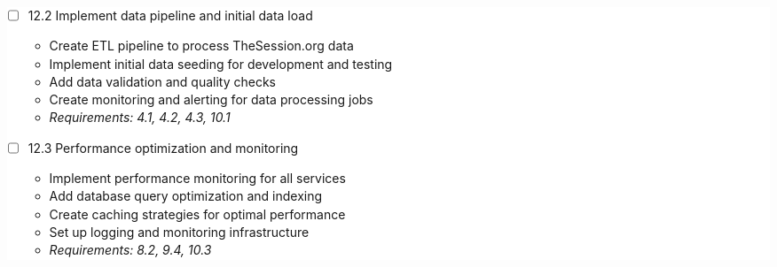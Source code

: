 - [ ] 12.2 Implement data pipeline and initial data load
  - Create ETL pipeline to process TheSession.org data
  - Implement initial data seeding for development and testing
  - Add data validation and quality checks
  - Create monitoring and alerting for data processing jobs
  - _Requirements: 4.1, 4.2, 4.3, 10.1_

- [ ] 12.3 Performance optimization and monitoring
  - Implement performance monitoring for all services
  - Add database query optimization and indexing
  - Create caching strategies for optimal performance
  - Set up logging and monitoring infrastructure
  - _Requirements: 8.2, 9.4, 10.3_
